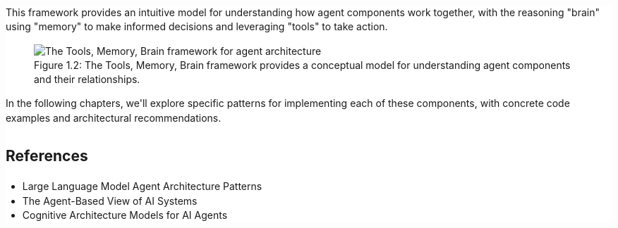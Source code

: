 This framework provides an intuitive model for understanding how agent components work together, with the reasoning "brain" using "memory" to make informed decisions and leveraging "tools" to take action.

<figure>
  <img src="images/generated/tools_memory_brain_framework.png" alt="The Tools, Memory, Brain framework for agent architecture" width="80%">
  <figcaption>Figure 1.2: The Tools, Memory, Brain framework provides a conceptual model for understanding agent components and their relationships.</figcaption>
</figure>

In the following chapters, we'll explore specific patterns for implementing each of these components, with concrete code examples and architectural recommendations.

## References

- Large Language Model Agent Architecture Patterns
- The Agent-Based View of AI Systems
- Cognitive Architecture Models for AI Agents
